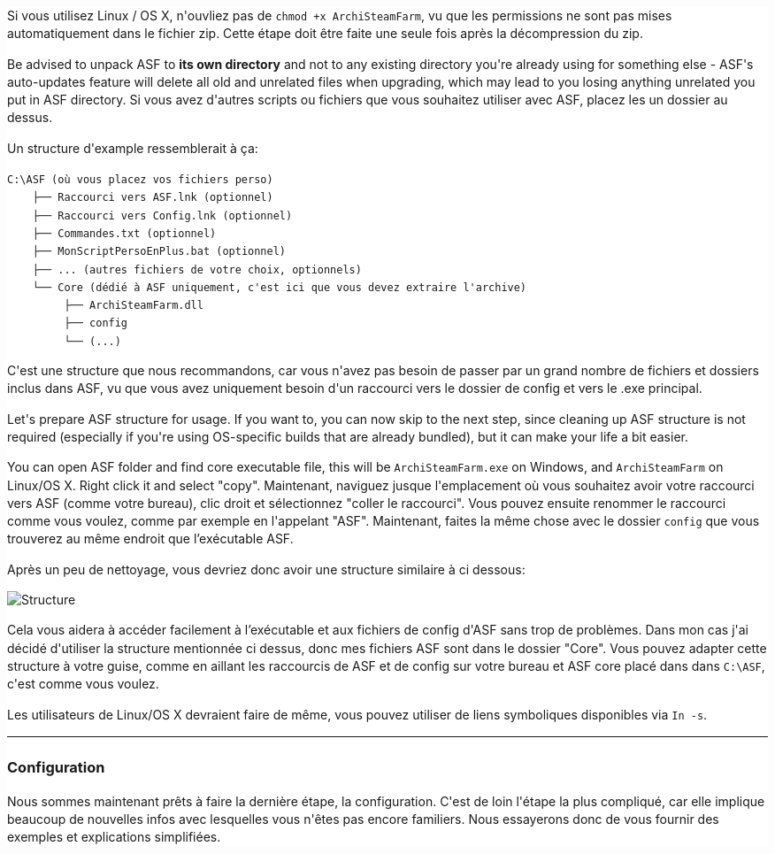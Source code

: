 Si vous utilisez Linux / OS X, n'ouvliez pas de `chmod +x ArchiSteamFarm`, vu que les permissions ne sont pas mises automatiquement dans le fichier zip. Cette étape doit être faite une seule fois après la décompression du zip.

Be advised to unpack ASF to **its own directory** and not to any existing directory you're already using for something else - ASF's auto-updates feature will delete all old and unrelated files when upgrading, which may lead to you losing anything unrelated you put in ASF directory. Si vous avez d'autres scripts ou fichiers que vous souhaitez utiliser avec ASF, placez les un dossier au dessus.

Un structure d'example ressemblerait à ça:

    C:\ASF (où vous placez vos fichiers perso)
        ├── Raccourci vers ASF.lnk (optionnel)
        ├── Raccourci vers Config.lnk (optionnel)
        ├── Commandes.txt (optionnel)
        ├── MonScriptPersoEnPlus.bat (optionnel)
        ├── ... (autres fichiers de votre choix, optionnels)
        └── Core (dédié à ASF uniquement, c'est ici que vous devez extraire l'archive)
             ├── ArchiSteamFarm.dll
             ├── config
             └── (...)
    

C'est une structure que nous recommandons, car vous n'avez pas besoin de passer par un grand nombre de fichiers et dossiers inclus dans ASF, vu que vous avez uniquement besoin d'un raccourci vers le dossier de config et vers le .exe principal.

Let's prepare ASF structure for usage. If you want to, you can now skip to the next step, since cleaning up ASF structure is not required (especially if you're using OS-specific builds that are already bundled), but it can make your life a bit easier.

You can open ASF folder and find core executable file, this will be `ArchiSteamFarm.exe` on Windows, and `ArchiSteamFarm` on Linux/OS X. Right click it and select "copy". Maintenant, naviguez jusque l'emplacement où vous souhaitez avoir votre raccourci vers ASF (comme votre bureau), clic droit et sélectionnez "coller le raccourci". Vous pouvez ensuite renommer le raccourci comme vous voulez, comme par exemple en l'appelant "ASF". Maintenant, faites la même chose avec le dossier `config` que vous trouverez au même endroit que l’exécutable ASF.

Après un peu de nettoyage, vous devriez donc avoir une structure similaire à ci dessous:

![Structure](https://i.imgur.com/k85csaZ.png)

Cela vous aidera à accéder facilement à l’exécutable et aux fichiers de config d'ASF sans trop de problèmes. Dans mon cas j'ai décidé d'utiliser la structure mentionnée ci dessus, donc mes fichiers ASF sont dans le dossier "Core". Vous pouvez adapter cette structure à votre guise, comme en aillant les raccourcis de ASF et de config sur votre bureau et ASF core placé dans dans `C:\ASF`, c'est comme vous voulez.

Les utilisateurs de Linux/OS X devraient faire de même, vous pouvez utiliser de liens symboliques disponibles via `In -s`.

* * *

### Configuration

Nous sommes maintenant prêts à faire la dernière étape, la configuration. C'est de loin l'étape la plus compliqué, car elle implique beaucoup de nouvelles infos avec lesquelles vous n'êtes pas encore familiers. Nous essayerons donc de vous fournir des exemples et explications simplifiées.
